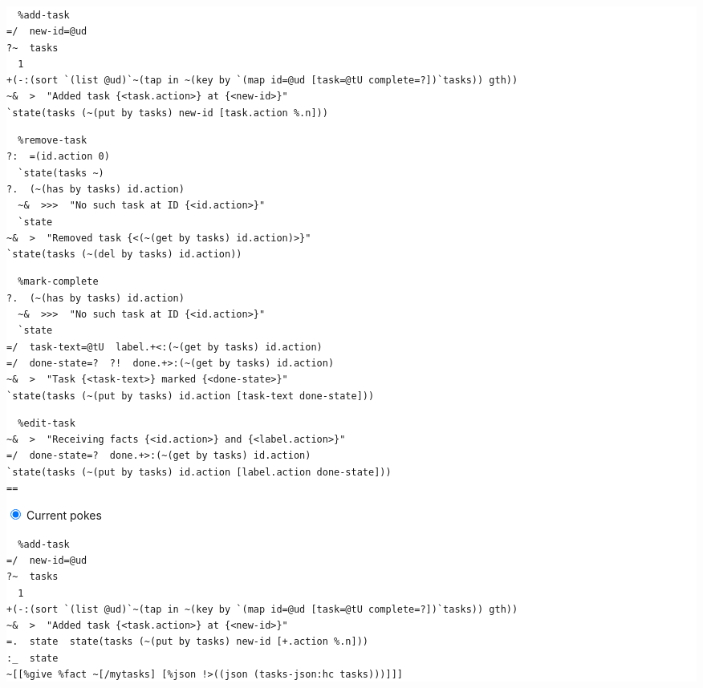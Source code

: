 ```hoon
  %add-task
=/  new-id=@ud
?~  tasks
  1
+(-:(sort `(list @ud)`~(tap in ~(key by `(map id=@ud [task=@tU complete=?])`tasks)) gth))
~&  >  "Added task {<task.action>} at {<new-id>}"
`state(tasks (~(put by tasks) new-id [task.action %.n]))
```

```hoon
  %remove-task
?:  =(id.action 0)
  `state(tasks ~)
?.  (~(has by tasks) id.action)
  ~&  >>>  "No such task at ID {<id.action>}"
  `state
~&  >  "Removed task {<(~(get by tasks) id.action)>}"
`state(tasks (~(del by tasks) id.action))
```

```hoon
  %mark-complete
?.  (~(has by tasks) id.action)
  ~&  >>>  "No such task at ID {<id.action>}"
  `state
=/  task-text=@tU  label.+<:(~(get by tasks) id.action)
=/  done-state=?  ?!  done.+>:(~(get by tasks) id.action)
~&  >  "Task {<task-text>} marked {<done-state>}"
`state(tasks (~(put by tasks) id.action [task-text done-state]))
```

```hoon
  %edit-task
~&  >  "Receiving facts {<id.action>} and {<label.action>}"
=/  done-state=?  done.+>:(~(get by tasks) id.action)
`state(tasks (~(put by tasks) id.action [label.action done-state]))
==
```
  </div>

  <input type="radio" id="current6" name="poke-changes" checked>
  <label for="current6">Current pokes</label>
  <div class="tab"> 

```hoon
  %add-task
=/  new-id=@ud
?~  tasks
  1
+(-:(sort `(list @ud)`~(tap in ~(key by `(map id=@ud [task=@tU complete=?])`tasks)) gth))
~&  >  "Added task {<task.action>} at {<new-id>}"
=.  state  state(tasks (~(put by tasks) new-id [+.action %.n]))
:_  state
~[[%give %fact ~[/mytasks] [%json !>((json (tasks-json:hc tasks)))]]]
```
